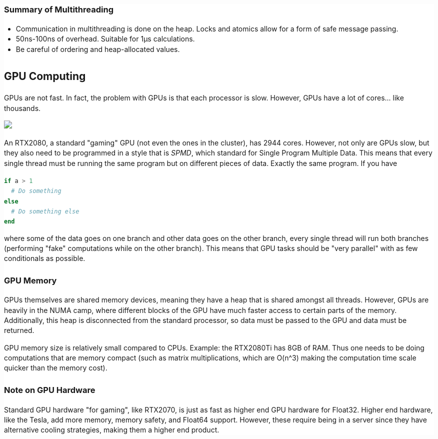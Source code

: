 ### Summary of Multithreading

- Communication in multithreading is done on the heap. Locks and atomics allow
  for a form of safe message passing.
- 50ns-100ns of overhead. Suitable for 1μs calculations.
- Be careful of ordering and heap-allocated values.

## GPU Computing

GPUs are not fast. In fact, the problem with GPUs is that each processor is slow.
However, GPUs have a lot of cores... like thousands.

![](https://miro.medium.com/max/832/0*xzPjWMqXC0NB6D69.jpg)

An RTX2080, a standard "gaming" GPU (not even the ones in the cluster), has 2944
cores. However, not only are GPUs slow, but they also need to be programmed in
a style that is *SPMD*, which standard for Single Program Multiple Data. This
means that every single thread must be running the same program but on different
pieces of data. Exactly the same program. If you have

```julia
if a > 1
  # Do something
else
  # Do something else
end
```

where some of the data goes on one branch and other data goes on the other
branch, every single thread will run both branches (performing "fake" computations
while on the other branch). This means that GPU tasks should be "very parallel"
with as few conditionals as possible.

### GPU Memory

GPUs themselves are shared memory devices, meaning they have a heap that is
shared amongst all threads. However, GPUs are heavily in the NUMA camp, where
different blocks of the GPU have much faster access to certain parts of the
memory. Additionally, this heap is disconnected from the standard processor,
so data must be passed to the GPU and data must be returned.

GPU memory size is relatively small compared to CPUs. Example: the RTX2080Ti has
8GB of RAM. Thus one needs to be doing computations that are memory compact
(such as matrix multiplications, which are O(n^3) making the computation time
scale quicker than the memory cost).

### Note on GPU Hardware

Standard GPU hardware "for gaming", like RTX2070, is just as fast as higher end
GPU hardware for Float32. Higher end hardware, like the Tesla, add more memory,
memory safety, and Float64 support. However, these require being in a server
since they have alternative cooling strategies, making them a higher end
product.
